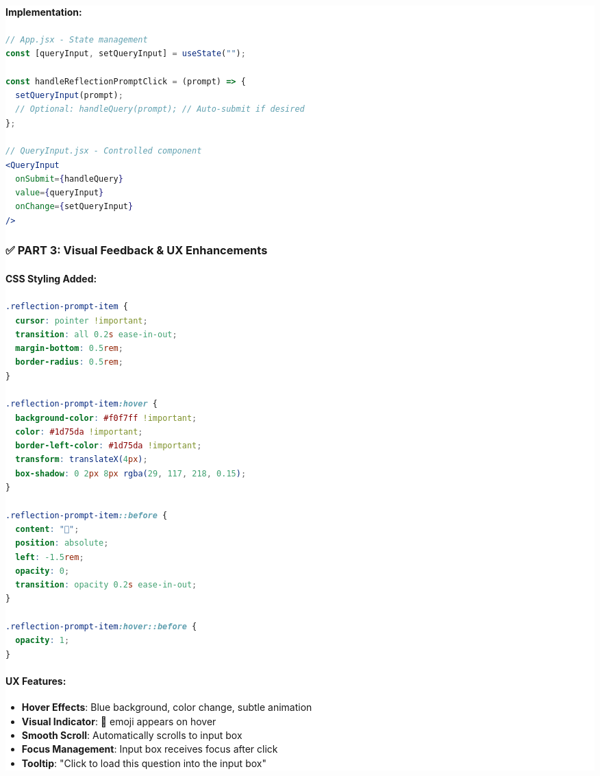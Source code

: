 #### Implementation:
```jsx
// App.jsx - State management
const [queryInput, setQueryInput] = useState("");

const handleReflectionPromptClick = (prompt) => {
  setQueryInput(prompt);
  // Optional: handleQuery(prompt); // Auto-submit if desired
};

// QueryInput.jsx - Controlled component
<QueryInput 
  onSubmit={handleQuery} 
  value={queryInput}
  onChange={setQueryInput}
/>
```

### ✅ PART 3: Visual Feedback & UX Enhancements

#### CSS Styling Added:
```css
.reflection-prompt-item {
  cursor: pointer !important;
  transition: all 0.2s ease-in-out;
  margin-bottom: 0.5rem;
  border-radius: 0.5rem;
}

.reflection-prompt-item:hover {
  background-color: #f0f7ff !important;
  color: #1d75da !important;
  border-left-color: #1d75da !important;
  transform: translateX(4px);
  box-shadow: 0 2px 8px rgba(29, 117, 218, 0.15);
}

.reflection-prompt-item::before {
  content: "💭";
  position: absolute;
  left: -1.5rem;
  opacity: 0;
  transition: opacity 0.2s ease-in-out;
}

.reflection-prompt-item:hover::before {
  opacity: 1;
}
```

#### UX Features:
- **Hover Effects**: Blue background, color change, subtle animation
- **Visual Indicator**: 💭 emoji appears on hover
- **Smooth Scroll**: Automatically scrolls to input box
- **Focus Management**: Input box receives focus after click
- **Tooltip**: "Click to load this question into the input box"
